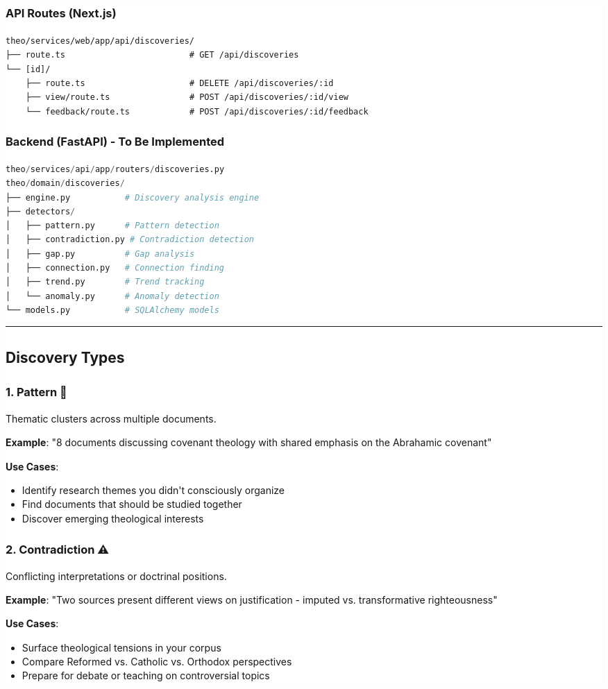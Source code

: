 ### API Routes (Next.js)

```
theo/services/web/app/api/discoveries/
├── route.ts                         # GET /api/discoveries
└── [id]/
    ├── route.ts                     # DELETE /api/discoveries/:id
    ├── view/route.ts                # POST /api/discoveries/:id/view
    └── feedback/route.ts            # POST /api/discoveries/:id/feedback
```

### Backend (FastAPI) - To Be Implemented

```python
theo/services/api/app/routers/discoveries.py
theo/domain/discoveries/
├── engine.py           # Discovery analysis engine
├── detectors/
│   ├── pattern.py      # Pattern detection
│   ├── contradiction.py # Contradiction detection
│   ├── gap.py          # Gap analysis
│   ├── connection.py   # Connection finding
│   ├── trend.py        # Trend tracking
│   └── anomaly.py      # Anomaly detection
└── models.py           # SQLAlchemy models
```

---

## Discovery Types

### 1. **Pattern** 🔗
Thematic clusters across multiple documents.

**Example**: "8 documents discussing covenant theology with shared emphasis on the Abrahamic covenant"

**Use Cases**:
- Identify research themes you didn't consciously organize
- Find documents that should be studied together
- Discover emerging theological interests

### 2. **Contradiction** ⚠️
Conflicting interpretations or doctrinal positions.

**Example**: "Two sources present different views on justification - imputed vs. transformative righteousness"

**Use Cases**:
- Surface theological tensions in your corpus
- Compare Reformed vs. Catholic vs. Orthodox perspectives
- Prepare for debate or teaching on controversial topics
